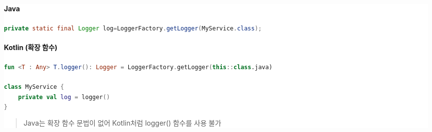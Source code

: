 #### Java

```java
private static final Logger log=LoggerFactory.getLogger(MyService.class);
```

#### Kotlin (확장 함수)

```kotlin
fun <T : Any> T.logger(): Logger = LoggerFactory.getLogger(this::class.java)

class MyService {
    private val log = logger()
}
```

> Java는 확장 함수 문법이 없어 Kotlin처럼 logger() 함수를 사용 불가
